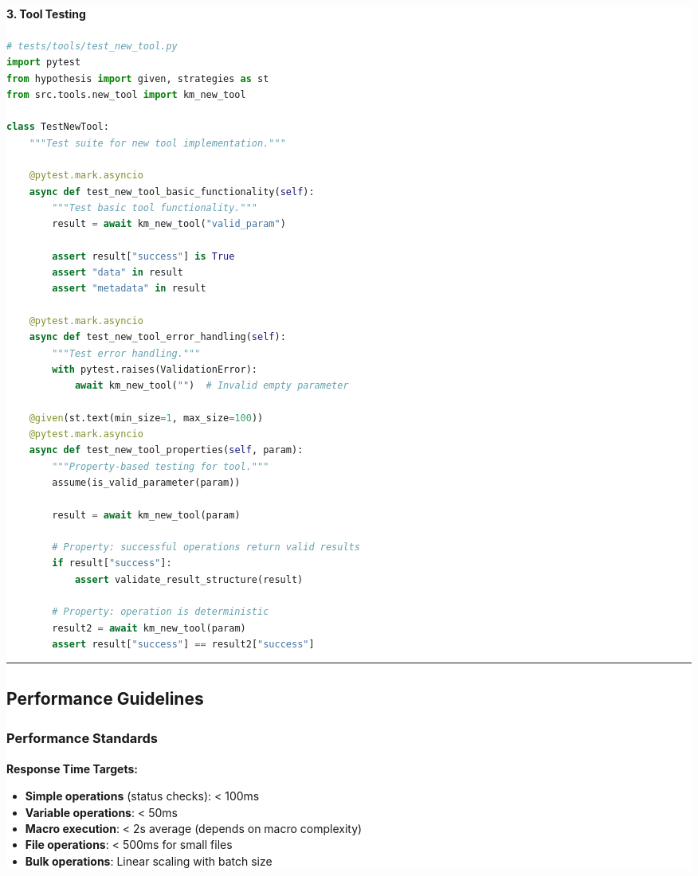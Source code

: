 #### 3. Tool Testing

```python
# tests/tools/test_new_tool.py
import pytest
from hypothesis import given, strategies as st
from src.tools.new_tool import km_new_tool

class TestNewTool:
    """Test suite for new tool implementation."""
    
    @pytest.mark.asyncio
    async def test_new_tool_basic_functionality(self):
        """Test basic tool functionality."""
        result = await km_new_tool("valid_param")
        
        assert result["success"] is True
        assert "data" in result
        assert "metadata" in result
    
    @pytest.mark.asyncio
    async def test_new_tool_error_handling(self):
        """Test error handling."""
        with pytest.raises(ValidationError):
            await km_new_tool("")  # Invalid empty parameter
    
    @given(st.text(min_size=1, max_size=100))
    @pytest.mark.asyncio
    async def test_new_tool_properties(self, param):
        """Property-based testing for tool."""
        assume(is_valid_parameter(param))
        
        result = await km_new_tool(param)
        
        # Property: successful operations return valid results
        if result["success"]:
            assert validate_result_structure(result)
        
        # Property: operation is deterministic
        result2 = await km_new_tool(param)
        assert result["success"] == result2["success"]
```

---

## Performance Guidelines

### Performance Standards

**Response Time Targets:**
- **Simple operations** (status checks): < 100ms
- **Variable operations**: < 50ms
- **Macro execution**: < 2s average (depends on macro complexity)
- **File operations**: < 500ms for small files
- **Bulk operations**: Linear scaling with batch size
